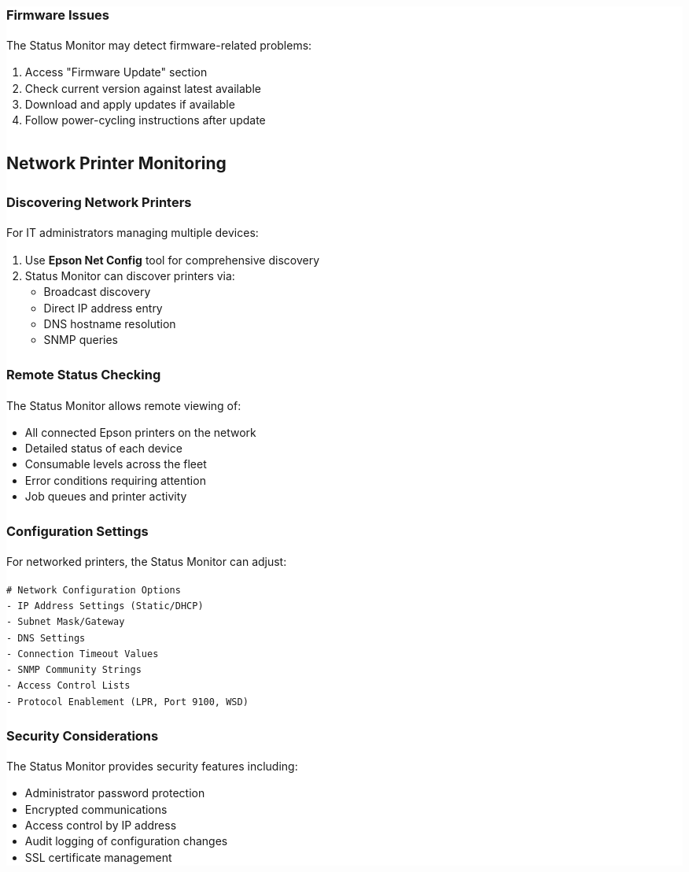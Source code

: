 ### Firmware Issues

The Status Monitor may detect firmware-related problems:

1. Access "Firmware Update" section
2. Check current version against latest available
3. Download and apply updates if available
4. Follow power-cycling instructions after update

## Network Printer Monitoring

### Discovering Network Printers

For IT administrators managing multiple devices:

1. Use **Epson Net Config** tool for comprehensive discovery
2. Status Monitor can discover printers via:
   - Broadcast discovery
   - Direct IP address entry
   - DNS hostname resolution
   - SNMP queries

### Remote Status Checking

The Status Monitor allows remote viewing of:

- All connected Epson printers on the network
- Detailed status of each device
- Consumable levels across the fleet
- Error conditions requiring attention
- Job queues and printer activity

### Configuration Settings

For networked printers, the Status Monitor can adjust:

```
# Network Configuration Options
- IP Address Settings (Static/DHCP)
- Subnet Mask/Gateway
- DNS Settings
- Connection Timeout Values
- SNMP Community Strings
- Access Control Lists
- Protocol Enablement (LPR, Port 9100, WSD)
```

### Security Considerations

The Status Monitor provides security features including:

- Administrator password protection
- Encrypted communications
- Access control by IP address
- Audit logging of configuration changes
- SSL certificate management
